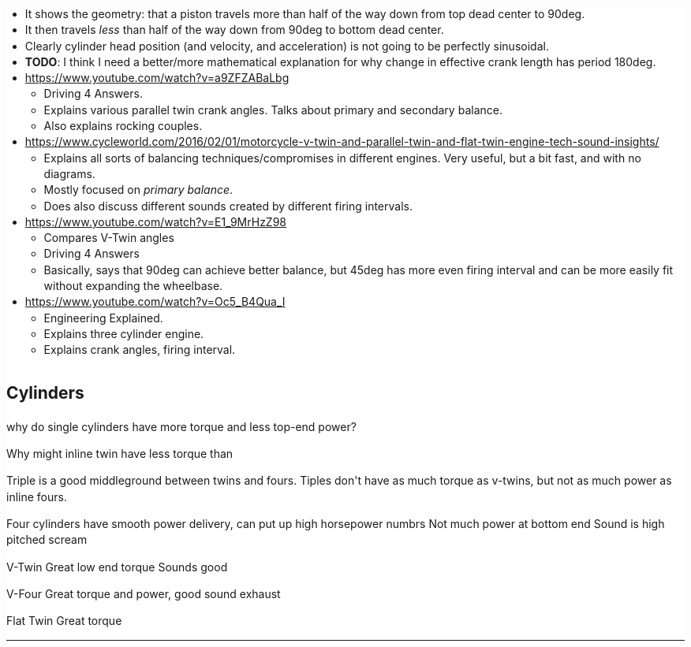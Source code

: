   - It shows the geometry: that a piston travels more than half of the
    way down from top dead center to 90deg.
  - It then travels _less_ than half of the way down from 90deg to
    bottom dead center.
  - Clearly cylinder head position (and velocity, and acceleration) is
    not going to be perfectly sinusoidal.
  - **TODO**: I think I need a better/more mathematical explanation for
    why change in effective crank length has period 180deg.
- https://www.youtube.com/watch?v=a9ZFZABaLbg
  - Driving 4 Answers.
  - Explains various parallel twin crank angles. Talks about primary and
    secondary balance.
  - Also explains rocking couples.
- https://www.cycleworld.com/2016/02/01/motorcycle-v-twin-and-parallel-twin-and-flat-twin-engine-tech-sound-insights/
  - Explains all sorts of balancing techniques/compromises in different
    engines. Very useful, but a bit fast, and with no diagrams.
  - Mostly focused on _primary balance_.
  - Does also discuss different sounds created by different firing
    intervals.
- https://www.youtube.com/watch?v=E1_9MrHzZ98
  - Compares V-Twin angles
  - Driving 4 Answers
  - Basically, says that 90deg can achieve better balance, but 45deg has
    more even firing interval and can be more easily fit without
    expanding the wheelbase.
- https://www.youtube.com/watch?v=Oc5_B4Qua_I
  - Engineering Explained.
  - Explains three cylinder engine.
  - Explains crank angles, firing interval.

## Cylinders

why do single cylinders have more torque and less top-end power?

Why might inline twin have less torque than

Triple is a good middleground between twins and fours.
Tiples don't have as much torque as v-twins, but not as much power as inline fours.

Four cylinders have smooth power delivery, can put up high horsepower numbrs
Not much power at bottom end
Sound is high pitched scream

V-Twin
Great low end torque
Sounds good

V-Four
Great torque and power, good sound exhaust

Flat Twin
Great torque

---
